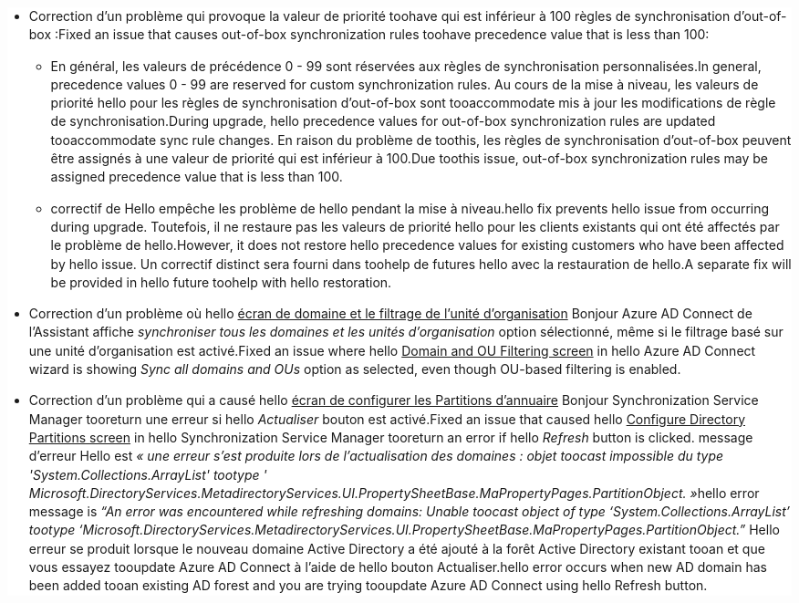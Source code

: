 * <span data-ttu-id="a98d2-128">Correction d’un problème qui provoque la valeur de priorité toohave qui est inférieur à 100 règles de synchronisation d’out-of-box :</span><span class="sxs-lookup"><span data-stu-id="a98d2-128">Fixed an issue that causes out-of-box synchronization rules toohave precedence value that is less than 100:</span></span>

  * <span data-ttu-id="a98d2-129">En général, les valeurs de précédence 0 - 99 sont réservées aux règles de synchronisation personnalisées.</span><span class="sxs-lookup"><span data-stu-id="a98d2-129">In general, precedence values 0 - 99 are reserved for custom synchronization rules.</span></span> <span data-ttu-id="a98d2-130">Au cours de la mise à niveau, les valeurs de priorité hello pour les règles de synchronisation d’out-of-box sont tooaccommodate mis à jour les modifications de règle de synchronisation.</span><span class="sxs-lookup"><span data-stu-id="a98d2-130">During upgrade, hello precedence values for out-of-box synchronization rules are updated tooaccommodate sync rule changes.</span></span> <span data-ttu-id="a98d2-131">En raison du problème de toothis, les règles de synchronisation d’out-of-box peuvent être assignés à une valeur de priorité qui est inférieur à 100.</span><span class="sxs-lookup"><span data-stu-id="a98d2-131">Due toothis issue, out-of-box synchronization rules may be assigned precedence value that is less than 100.</span></span>
  
  * <span data-ttu-id="a98d2-132">correctif de Hello empêche les problème de hello pendant la mise à niveau.</span><span class="sxs-lookup"><span data-stu-id="a98d2-132">hello fix prevents hello issue from occurring during upgrade.</span></span> <span data-ttu-id="a98d2-133">Toutefois, il ne restaure pas les valeurs de priorité hello pour les clients existants qui ont été affectés par le problème de hello.</span><span class="sxs-lookup"><span data-stu-id="a98d2-133">However, it does not restore hello precedence values for existing customers who have been affected by hello issue.</span></span> <span data-ttu-id="a98d2-134">Un correctif distinct sera fourni dans toohelp de futures hello avec la restauration de hello.</span><span class="sxs-lookup"><span data-stu-id="a98d2-134">A separate fix will be provided in hello future toohelp with hello restoration.</span></span>

* <span data-ttu-id="a98d2-135">Correction d’un problème où hello [écran de domaine et le filtrage de l’unité d’organisation](active-directory-aadconnect-get-started-custom.md#domain-and-ou-filtering) Bonjour Azure AD Connect de l’Assistant affiche *synchroniser tous les domaines et les unités d’organisation* option sélectionné, même si le filtrage basé sur une unité d’organisation est activé.</span><span class="sxs-lookup"><span data-stu-id="a98d2-135">Fixed an issue where hello [Domain and OU Filtering screen](active-directory-aadconnect-get-started-custom.md#domain-and-ou-filtering) in hello Azure AD Connect wizard is showing *Sync all domains and OUs* option as selected, even though OU-based filtering is enabled.</span></span>

*   <span data-ttu-id="a98d2-136">Correction d’un problème qui a causé hello [écran de configurer les Partitions d’annuaire](active-directory-aadconnectsync-configure-filtering.md#organizational-unitbased-filtering) Bonjour Synchronization Service Manager tooreturn une erreur si hello *Actualiser* bouton est activé.</span><span class="sxs-lookup"><span data-stu-id="a98d2-136">Fixed an issue that caused hello [Configure Directory Partitions screen](active-directory-aadconnectsync-configure-filtering.md#organizational-unitbased-filtering) in hello Synchronization Service Manager tooreturn an error if hello *Refresh* button is clicked.</span></span> <span data-ttu-id="a98d2-137">message d’erreur Hello est *« une erreur s’est produite lors de l’actualisation des domaines : objet toocast impossible du type 'System.Collections.ArrayList' tootype ' Microsoft.DirectoryServices.MetadirectoryServices.UI.PropertySheetBase.MaPropertyPages.PartitionObject. »*</span><span class="sxs-lookup"><span data-stu-id="a98d2-137">hello error message is *“An error was encountered while refreshing domains: Unable toocast object of type ‘System.Collections.ArrayList’ tootype ‘Microsoft.DirectoryServices.MetadirectoryServices.UI.PropertySheetBase.MaPropertyPages.PartitionObject.”*</span></span> <span data-ttu-id="a98d2-138">Hello erreur se produit lorsque le nouveau domaine Active Directory a été ajouté à la forêt Active Directory existant tooan et que vous essayez tooupdate Azure AD Connect à l’aide de hello bouton Actualiser.</span><span class="sxs-lookup"><span data-stu-id="a98d2-138">hello error occurs when new AD domain has been added tooan existing AD forest and you are trying tooupdate Azure AD Connect using hello Refresh button.</span></span>
